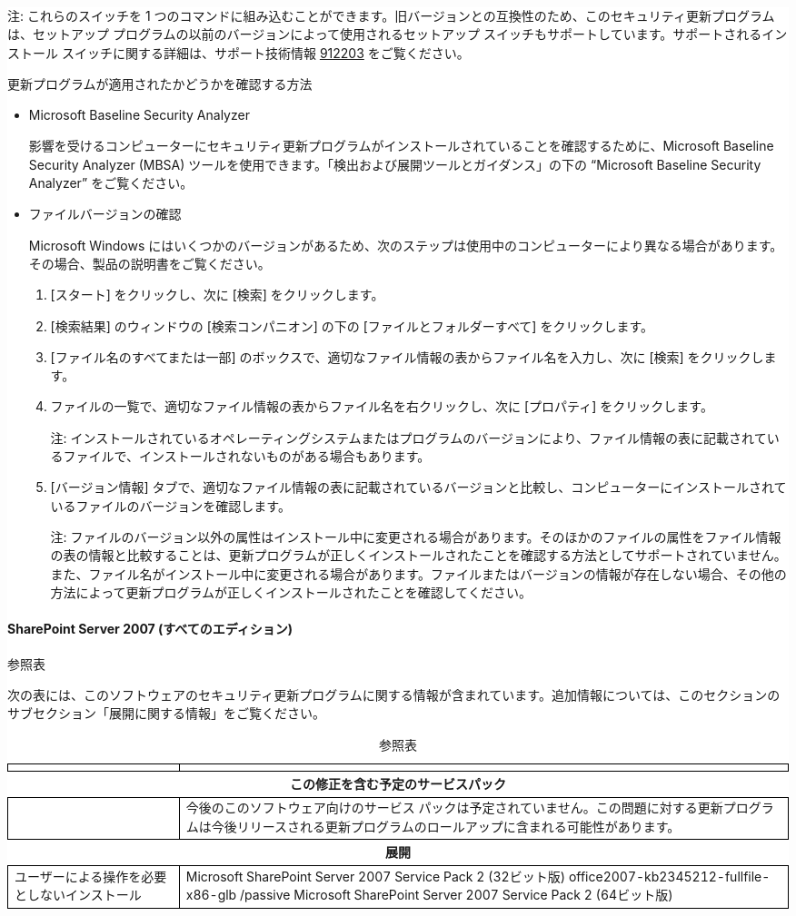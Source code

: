 注: これらのスイッチを 1 つのコマンドに組み込むことができます。旧バージョンとの互換性のため、このセキュリティ更新プログラムは、セットアップ プログラムの以前のバージョンによって使用されるセットアップ スイッチもサポートしています。サポートされるインストール スイッチに関する詳細は、サポート技術情報 [912203](https://support.microsoft.com/kb/912203) をご覧ください。

更新プログラムが適用されたかどうかを確認する方法

-   Microsoft Baseline Security Analyzer

    影響を受けるコンピューターにセキュリティ更新プログラムがインストールされていることを確認するために、Microsoft Baseline Security Analyzer (MBSA) ツールを使用できます。「検出および展開ツールとガイダンス」の下の “Microsoft Baseline Security Analyzer” をご覧ください。

-   ファイルバージョンの確認

    Microsoft Windows にはいくつかのバージョンがあるため、次のステップは使用中のコンピューターにより異なる場合があります。その場合、製品の説明書をご覧ください。

    1.  \[スタート\] をクリックし、次に \[検索\] をクリックします。
    2.  \[検索結果\] のウィンドウの \[検索コンパニオン\] の下の \[ファイルとフォルダーすべて\] をクリックします。
    3.  \[ファイル名のすべてまたは一部\] のボックスで、適切なファイル情報の表からファイル名を入力し、次に \[検索\] をクリックします。
    4.  ファイルの一覧で、適切なファイル情報の表からファイル名を右クリックし、次に \[プロパティ\] をクリックします。

        注: インストールされているオペレーティングシステムまたはプログラムのバージョンにより、ファイル情報の表に記載されているファイルで、インストールされないものがある場合もあります。

    5.  \[バージョン情報\] タブで、適切なファイル情報の表に記載されているバージョンと比較し、コンピューターにインストールされているファイルのバージョンを確認します。

        注: ファイルのバージョン以外の属性はインストール中に変更される場合があります。そのほかのファイルの属性をファイル情報の表の情報と比較することは、更新プログラムが正しくインストールされたことを確認する方法としてサポートされていません。また、ファイル名がインストール中に変更される場合があります。ファイルまたはバージョンの情報が存在しない場合、その他の方法によって更新プログラムが正しくインストールされたことを確認してください。

#### SharePoint Server 2007 (すべてのエディション)

参照表

次の表には、このソフトウェアのセキュリティ更新プログラムに関する情報が含まれています。追加情報については、このセクションのサブセクション「展開に関する情報」をご覧ください。

<table class="dataTable">
<caption>
参照表
</caption>
<tr class="thead">
<th style="border:1px solid black;" >
</th>
<th style="border:1px solid black;" >
</th>
</tr>
<tr>
<th colspan="2">
この修正を含む予定のサービスパック
</th>
</tr>
<tr>
<td style="border:1px solid black;">
</td>
<td style="border:1px solid black;">
今後のこのソフトウェア向けのサービス パックは予定されていません。この問題に対する更新プログラムは今後リリースされる更新プログラムのロールアップに含まれる可能性があります。
</td>
</tr>
<tr>
<th colspan="2">
展開
</th>
</tr>
<tr class="alternateRow">
<td style="border:1px solid black;">
ユーザーによる操作を必要としないインストール
</td>
<td style="border:1px solid black;">
Microsoft SharePoint Server 2007 Service Pack 2 (32ビット版)  
office2007-kb2345212-fullfile-x86-glb /passive  
Microsoft SharePoint Server 2007 Service Pack 2 (64ビット版)  